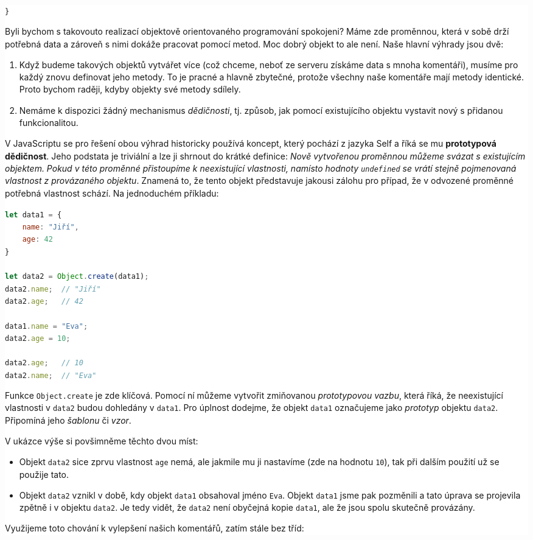 ```js
}
```

Byli bychom s&nbsp;takovouto realizací objektově orientovaného programování spokojeni? Máme zde proměnnou, která v&nbsp;sobě drží potřebná data a&nbsp;zároveň s&nbsp;nimi dokáže pracovat pomocí metod. Moc dobrý objekt to ale není. Naše hlavní výhrady jsou dvě:

1. Když budeme takových objektů vytvářet více (což chceme, neboť ze serveru získáme data s&nbsp;mnoha komentáři), musíme pro každý znovu definovat jeho metody. To je pracné a&nbsp;hlavně zbytečné, protože všechny naše komentáře mají metody identické. Proto bychom raději, kdyby objekty své metody sdílely.

1. Nemáme k&nbsp;dispozici žádný mechanismus *dědičnosti*, tj. způsob, jak pomocí existujícího objektu vystavit nový s&nbsp;přidanou funkcionalitou.

V&nbsp;JavaScriptu se pro řešení obou výhrad historicky používá koncept, který pochází z&nbsp;jazyka Self a&nbsp;říká se mu **prototypová dědičnost**. Jeho podstata je triviální a&nbsp;lze ji shrnout do krátké definice: *Nově vytvořenou proměnnou můžeme svázat s&nbsp;existujícím objektem. Pokud v&nbsp;této proměnné přistoupíme k&nbsp;neexistující vlastnosti, namísto hodnoty `undefined` se vrátí stejně pojmenovaná vlastnost z&nbsp;provázaného objektu*. Znamená to, že tento objekt představuje jakousi zálohu pro případ, že v&nbsp;odvozené proměnné potřebná vlastnost schází. Na jednoduchém příkladu:

```js
let data1 = {
	name: "Jiří",
	age: 42
}

let data2 = Object.create(data1);
data2.name;  // "Jiří"
data2.age;   // 42

data1.name = "Eva";
data2.age = 10;

data2.age;   // 10
data2.name;  // "Eva"
```

Funkce `Object.create` je zde klíčová. Pomocí ní můžeme vytvořit zmiňovanou *prototypovou vazbu*, která říká, že neexistující vlastnosti v&nbsp;`data2` budou dohledány v&nbsp;`data1`. Pro úplnost dodejme, že objekt `data1` označujeme jako *prototyp* objektu `data2`. Připomíná jeho *šablonu* či *vzor*.

V&nbsp;ukázce výše si povšimněme těchto dvou míst:

- Objekt `data2` sice zprvu vlastnost `age` nemá, ale jakmile mu ji nastavíme (zde na hodnotu `10`), tak při dalším použití už se použije tato.

- Objekt `data2` vznikl v&nbsp;době, kdy objekt `data1` obsahoval jméno `Eva`. Objekt `data1` jsme pak pozměnili a&nbsp;tato úprava se projevila zpětně i&nbsp;v&nbsp;objektu `data2`. Je tedy vidět, že `data2` není obyčejná kopie `data1`, ale že jsou spolu skutečně provázány.

Využijeme toto chování k&nbsp;vylepšení našich komentářů, zatím stále bez tříd:
